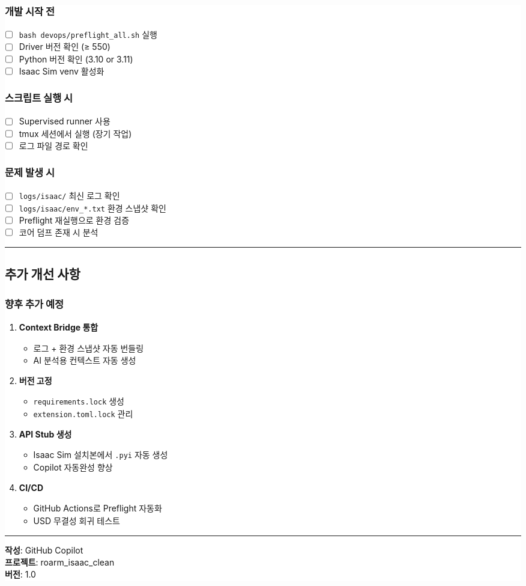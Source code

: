 ### 개발 시작 전

- [ ] `bash devops/preflight_all.sh` 실행
- [ ] Driver 버전 확인 (≥ 550)
- [ ] Python 버전 확인 (3.10 or 3.11)
- [ ] Isaac Sim venv 활성화

### 스크립트 실행 시

- [ ] Supervised runner 사용
- [ ] tmux 세션에서 실행 (장기 작업)
- [ ] 로그 파일 경로 확인

### 문제 발생 시

- [ ] `logs/isaac/` 최신 로그 확인
- [ ] `logs/isaac/env_*.txt` 환경 스냅샷 확인
- [ ] Preflight 재실행으로 환경 검증
- [ ] 코어 덤프 존재 시 분석

---

## 추가 개선 사항

### 향후 추가 예정

1. **Context Bridge 통합**
   - 로그 + 환경 스냅샷 자동 번들링
   - AI 분석용 컨텍스트 자동 생성

2. **버전 고정**
   - `requirements.lock` 생성
   - `extension.toml.lock` 관리

3. **API Stub 생성**
   - Isaac Sim 설치본에서 `.pyi` 자동 생성
   - Copilot 자동완성 향상

4. **CI/CD**
   - GitHub Actions로 Preflight 자동화
   - USD 무결성 회귀 테스트

---

**작성**: GitHub Copilot  
**프로젝트**: roarm_isaac_clean  
**버전**: 1.0
